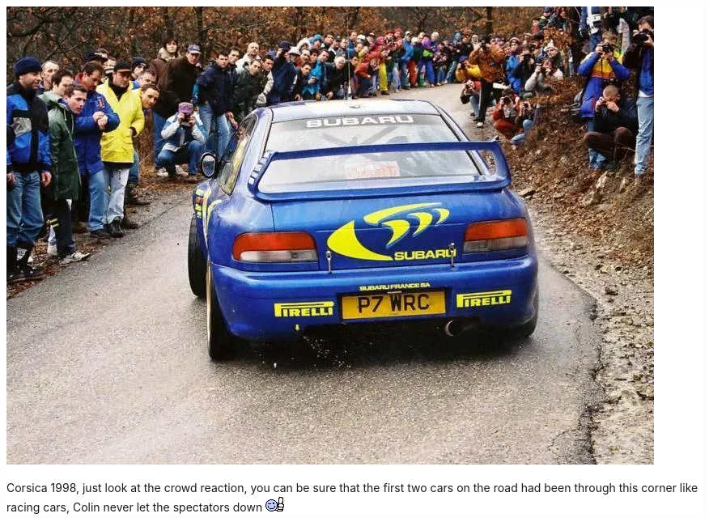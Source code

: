 ![](../img/colin-mcrae-the-photo-story/McRae1998MC.webp)

Corsica 1998, just look at the crowd reaction, you can be sure that the first
two cars on the road had been through this corner like racing cars, Colin never
let the spectators down ![](../img/smilies/thumb.gif)
